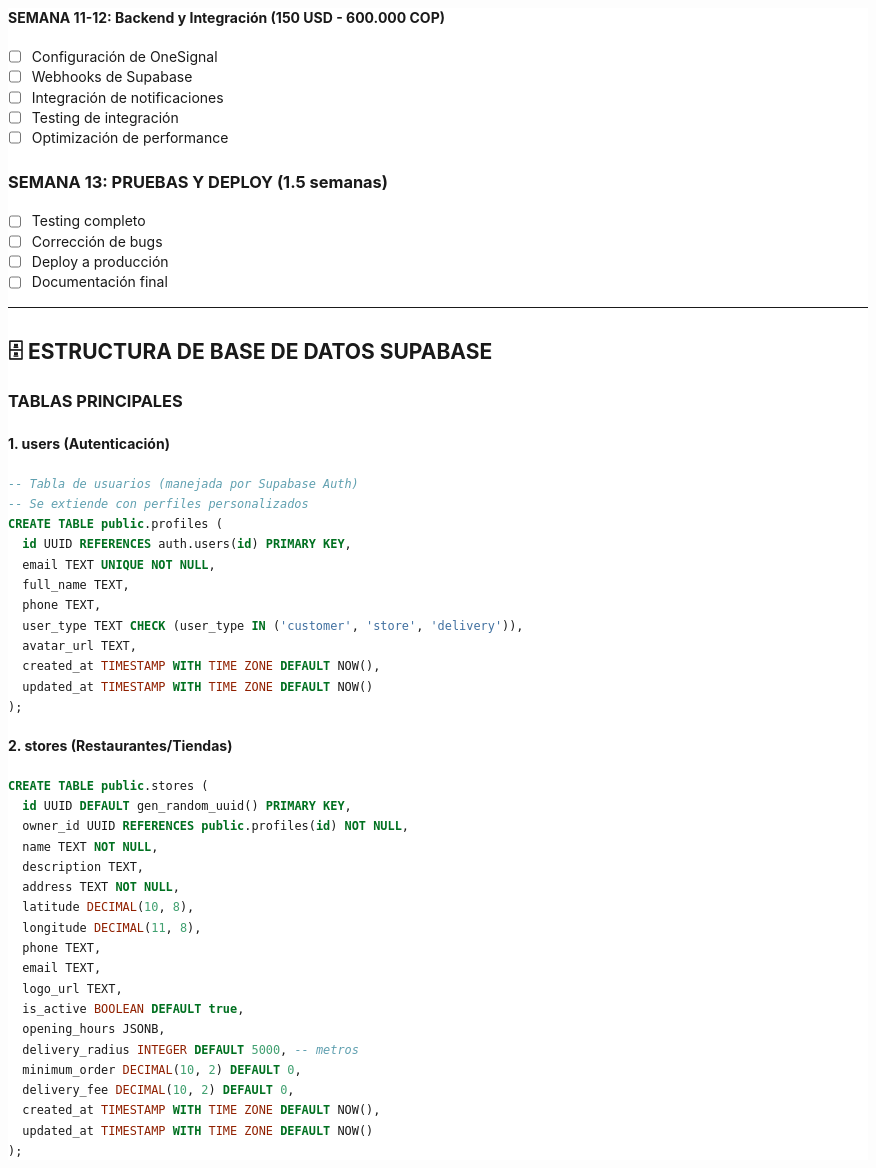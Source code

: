 #### **SEMANA 11-12: Backend y Integración** (150 USD - 600.000 COP)
- [ ] Configuración de OneSignal
- [ ] Webhooks de Supabase
- [ ] Integración de notificaciones
- [ ] Testing de integración
- [ ] Optimización de performance

### SEMANA 13: PRUEBAS Y DEPLOY (1.5 semanas)
- [ ] Testing completo
- [ ] Corrección de bugs
- [ ] Deploy a producción
- [ ] Documentación final

---

## 🗄️ ESTRUCTURA DE BASE DE DATOS SUPABASE

### TABLAS PRINCIPALES

#### 1. **users** (Autenticación)
```sql
-- Tabla de usuarios (manejada por Supabase Auth)
-- Se extiende con perfiles personalizados
CREATE TABLE public.profiles (
  id UUID REFERENCES auth.users(id) PRIMARY KEY,
  email TEXT UNIQUE NOT NULL,
  full_name TEXT,
  phone TEXT,
  user_type TEXT CHECK (user_type IN ('customer', 'store', 'delivery')),
  avatar_url TEXT,
  created_at TIMESTAMP WITH TIME ZONE DEFAULT NOW(),
  updated_at TIMESTAMP WITH TIME ZONE DEFAULT NOW()
);
```

#### 2. **stores** (Restaurantes/Tiendas)
```sql
CREATE TABLE public.stores (
  id UUID DEFAULT gen_random_uuid() PRIMARY KEY,
  owner_id UUID REFERENCES public.profiles(id) NOT NULL,
  name TEXT NOT NULL,
  description TEXT,
  address TEXT NOT NULL,
  latitude DECIMAL(10, 8),
  longitude DECIMAL(11, 8),
  phone TEXT,
  email TEXT,
  logo_url TEXT,
  is_active BOOLEAN DEFAULT true,
  opening_hours JSONB,
  delivery_radius INTEGER DEFAULT 5000, -- metros
  minimum_order DECIMAL(10, 2) DEFAULT 0,
  delivery_fee DECIMAL(10, 2) DEFAULT 0,
  created_at TIMESTAMP WITH TIME ZONE DEFAULT NOW(),
  updated_at TIMESTAMP WITH TIME ZONE DEFAULT NOW()
);
```
